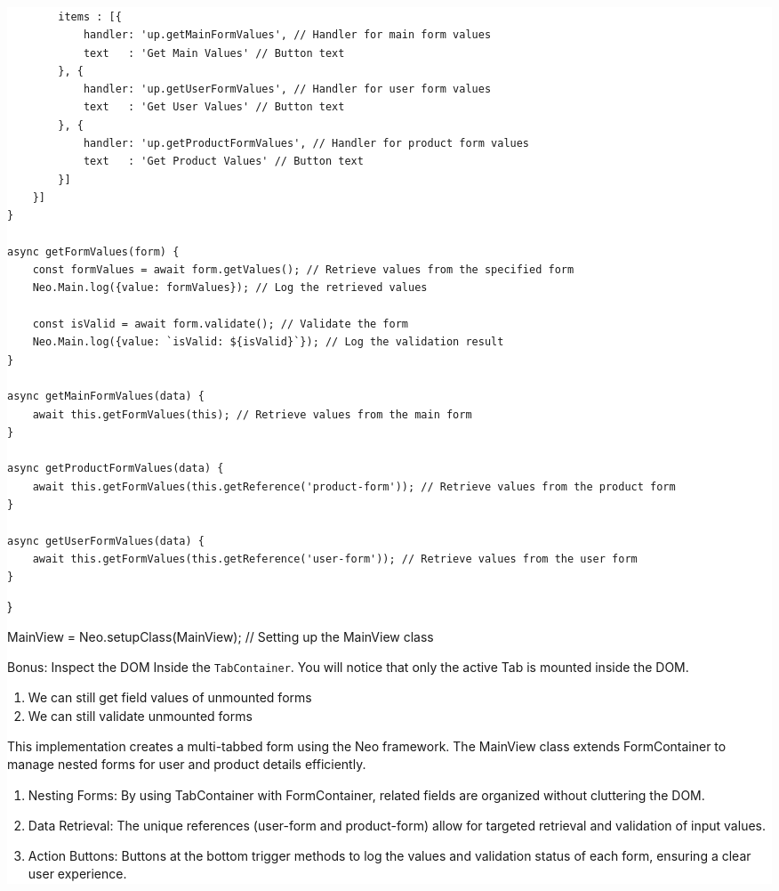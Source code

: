             items : [{
                handler: 'up.getMainFormValues', // Handler for main form values
                text   : 'Get Main Values' // Button text
            }, {
                handler: 'up.getUserFormValues', // Handler for user form values
                text   : 'Get User Values' // Button text
            }, {
                handler: 'up.getProductFormValues', // Handler for product form values
                text   : 'Get Product Values' // Button text
            }]
        }]
    }

    async getFormValues(form) {
        const formValues = await form.getValues(); // Retrieve values from the specified form
        Neo.Main.log({value: formValues}); // Log the retrieved values

        const isValid = await form.validate(); // Validate the form
        Neo.Main.log({value: `isValid: ${isValid}`}); // Log the validation result
    }

    async getMainFormValues(data) {
        await this.getFormValues(this); // Retrieve values from the main form
    }

    async getProductFormValues(data) {
        await this.getFormValues(this.getReference('product-form')); // Retrieve values from the product form
    }

    async getUserFormValues(data) {
        await this.getFormValues(this.getReference('user-form')); // Retrieve values from the user form
    }
}

MainView = Neo.setupClass(MainView); // Setting up the MainView class

</pre>

Bonus: Inspect the DOM Inside the `TabContainer`.
You will notice that only the active Tab is mounted inside the DOM.

1. We can still get field values of unmounted forms
2. We can still validate unmounted forms


This implementation creates a multi-tabbed form using the Neo framework. The MainView class extends FormContainer to manage nested forms for user and product details efficiently.

1. Nesting Forms: By using TabContainer with FormContainer, related fields are organized without cluttering the DOM.

2. Data Retrieval: The unique references (user-form and product-form) allow for targeted retrieval and validation of input values.

3. Action Buttons: Buttons at the bottom trigger methods to log the values and validation status of each form, ensuring a clear user experience.
